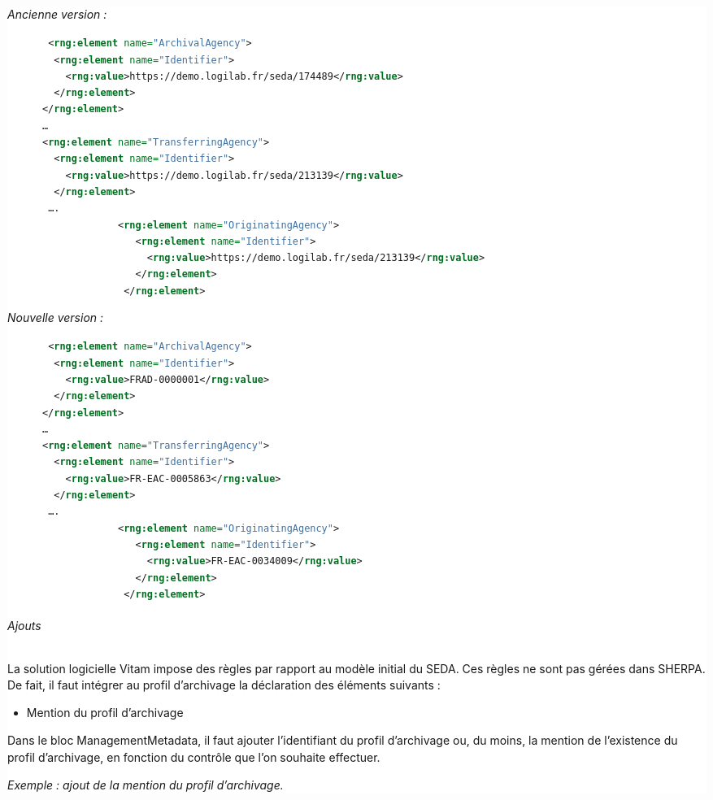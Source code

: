 *Ancienne version :*
```xml
       <rng:element name="ArchivalAgency">
        <rng:element name="Identifier">
          <rng:value>https://demo.logilab.fr/seda/174489</rng:value>
        </rng:element>
      </rng:element>
      …
      <rng:element name="TransferringAgency">
        <rng:element name="Identifier">
          <rng:value>https://demo.logilab.fr/seda/213139</rng:value>
        </rng:element>
       ….
                   <rng:element name="OriginatingAgency">
                      <rng:element name="Identifier">
                        <rng:value>https://demo.logilab.fr/seda/213139</rng:value>
                      </rng:element>
                    </rng:element>
```

*Nouvelle version :*

```xml
       <rng:element name="ArchivalAgency">
        <rng:element name="Identifier">
          <rng:value>FRAD-0000001</rng:value>
        </rng:element>
      </rng:element>
      …
      <rng:element name="TransferringAgency">
        <rng:element name="Identifier">
          <rng:value>FR-EAC-0005863</rng:value>
        </rng:element>
       ….
                   <rng:element name="OriginatingAgency">
                      <rng:element name="Identifier">
                        <rng:value>FR-EAC-0034009</rng:value>
                      </rng:element>
                    </rng:element>
```

###### Ajouts

La solution logicielle Vitam impose des règles par rapport au modèle initial du SEDA. Ces règles ne sont pas gérées dans SHERPA. De fait, il faut intégrer au profil d’archivage la déclaration des éléments suivants :

- Mention du profil d’archivage

Dans le bloc ManagementMetadata, il faut ajouter l’identifiant du profil d’archivage ou, du moins, la mention de l’existence du profil d’archivage, en fonction du contrôle que l’on souhaite effectuer.

*Exemple : ajout de la mention du profil d’archivage.*
